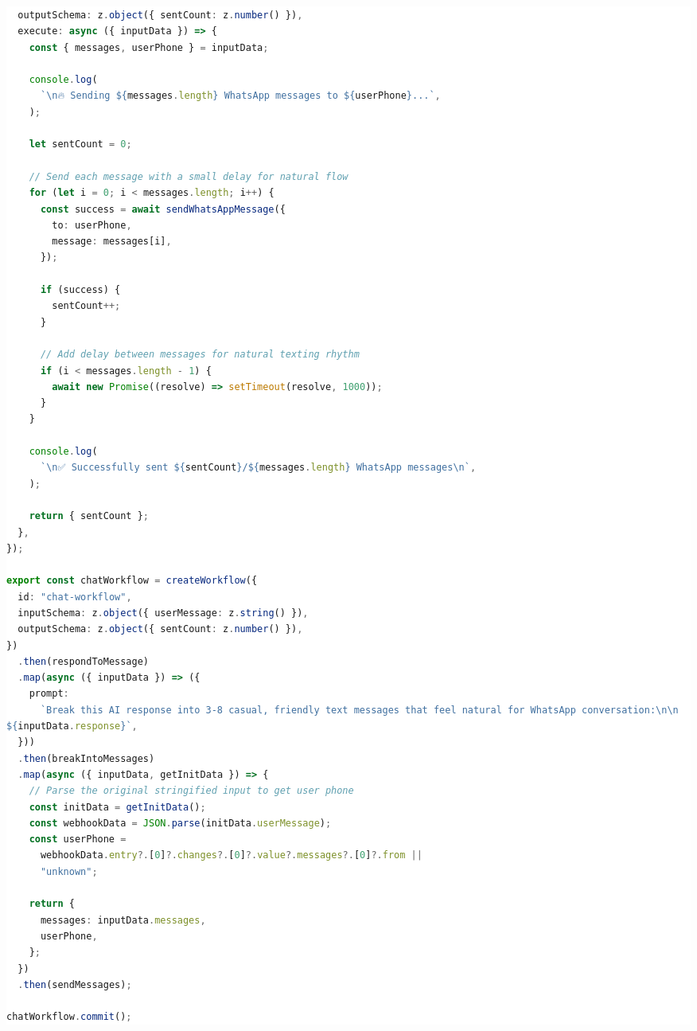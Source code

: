 ```typescript filename="src/mastra/workflows/chat-workflow.ts" showLineNumbers copy
  outputSchema: z.object({ sentCount: z.number() }),
  execute: async ({ inputData }) => {
    const { messages, userPhone } = inputData;

    console.log(
      `\n🔥 Sending ${messages.length} WhatsApp messages to ${userPhone}...`,
    );

    let sentCount = 0;

    // Send each message with a small delay for natural flow
    for (let i = 0; i < messages.length; i++) {
      const success = await sendWhatsAppMessage({
        to: userPhone,
        message: messages[i],
      });

      if (success) {
        sentCount++;
      }

      // Add delay between messages for natural texting rhythm
      if (i < messages.length - 1) {
        await new Promise((resolve) => setTimeout(resolve, 1000));
      }
    }

    console.log(
      `\n✅ Successfully sent ${sentCount}/${messages.length} WhatsApp messages\n`,
    );

    return { sentCount };
  },
});

export const chatWorkflow = createWorkflow({
  id: "chat-workflow",
  inputSchema: z.object({ userMessage: z.string() }),
  outputSchema: z.object({ sentCount: z.number() }),
})
  .then(respondToMessage)
  .map(async ({ inputData }) => ({
    prompt:
      `Break this AI response into 3-8 casual, friendly text messages that feel natural for WhatsApp conversation:\n\n${inputData.response}`,
  }))
  .then(breakIntoMessages)
  .map(async ({ inputData, getInitData }) => {
    // Parse the original stringified input to get user phone
    const initData = getInitData();
    const webhookData = JSON.parse(initData.userMessage);
    const userPhone =
      webhookData.entry?.[0]?.changes?.[0]?.value?.messages?.[0]?.from ||
      "unknown";

    return {
      messages: inputData.messages,
      userPhone,
    };
  })
  .then(sendMessages);

chatWorkflow.commit();
```